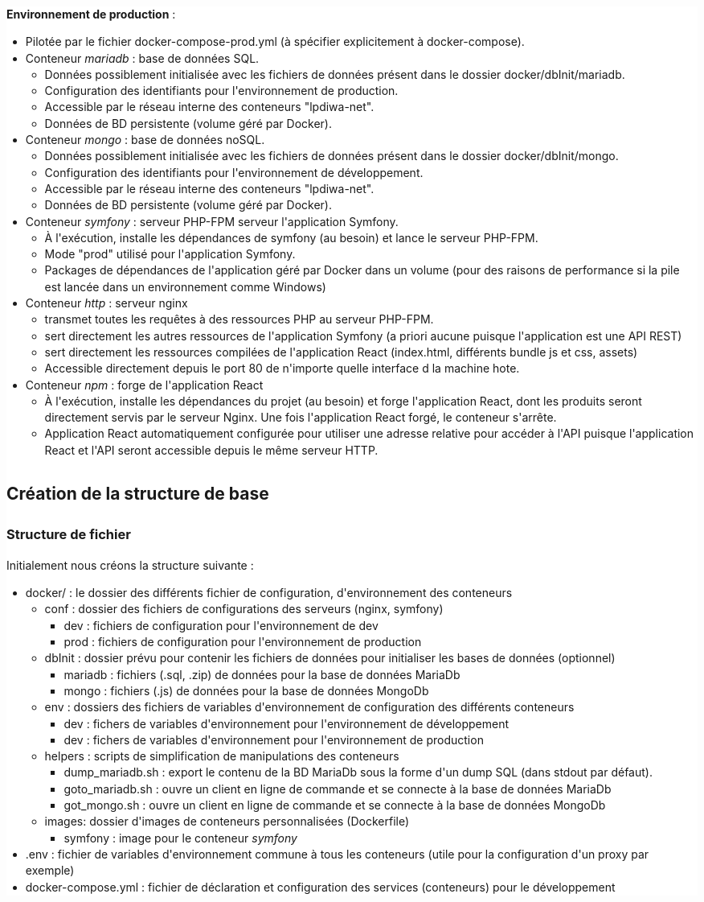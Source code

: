 __Environnement de production__ :

- Pilotée par le fichier docker-compose-prod.yml (à spécifier explicitement à docker-compose).
- Conteneur _mariadb_ : base de données SQL.
  - Données possiblement initialisée avec les fichiers de données présent dans le dossier docker/dbInit/mariadb.
  - Configuration des identifiants pour l'environnement de production.
  - Accessible par le réseau interne des conteneurs "lpdiwa-net".
  - Données de BD persistente (volume géré par Docker).
- Conteneur _mongo_ : base de données noSQL.
  - Données possiblement initialisée avec les fichiers de données présent dans le dossier docker/dbInit/mongo.
  - Configuration des identifiants pour l'environnement de développement.
  - Accessible par le réseau interne des conteneurs "lpdiwa-net".
  - Données de BD persistente (volume géré par Docker).
- Conteneur _symfony_ : serveur PHP-FPM serveur l'application Symfony.
  - À l'exécution, installe les dépendances de symfony (au besoin) et lance le serveur PHP-FPM.
  - Mode "prod" utilisé pour l'application Symfony.
  - Packages de dépendances de l'application géré par Docker dans un volume (pour des raisons de performance si la pile est lancée dans un environnement comme Windows)
- Conteneur _http_ : serveur nginx
  - transmet toutes les requêtes à des ressources PHP au serveur PHP-FPM.
  - sert directement les autres ressources de l'application Symfony (a priori aucune puisque l'application est une API REST)
  - sert directement les ressources compilées de l'application React (index.html, différents bundle js et css, assets)
  - Accessible directement depuis le port 80 de n'importe quelle interface d la machine hote.
- Conteneur _npm_ : forge de l'application React
  - À l'exécution, installe les dépendances du projet (au besoin) et forge l'application React, dont les produits seront directement servis par le serveur Nginx. Une fois l'application React forgé, le conteneur s'arrête.
  - Application React automatiquement configurée pour utiliser une adresse relative pour accéder à l'API puisque l'application React et l'API seront accessible depuis le même serveur HTTP.

## Création de la structure de base

### Structure de fichier

Initialement nous créons la structure suivante :
- docker/ : le dossier des différents fichier de configuration, d'environnement des conteneurs
  - conf : dossier des fichiers de configurations des serveurs (nginx, symfony)
    - dev : fichiers de configuration pour l'environnement de dev
    - prod : fichiers de configuration pour l'environnement de production
  - dbInit : dossier prévu pour contenir les fichiers de données pour initialiser les bases de données (optionnel)
    - mariadb : fichiers (.sql, .zip) de données pour la base de données MariaDb
    - mongo : fichiers (.js) de données pour la base de données MongoDb
  - env : dossiers des fichiers de variables d'environnement de configuration des différents conteneurs
    - dev : fichers de variables d'environnement pour l'environnement de développement
    - dev : fichers de variables d'environnement pour l'environnement de production
  - helpers : scripts de simplification de manipulations des conteneurs
    - dump_mariadb.sh : export le contenu de la BD MariaDb sous la forme d'un dump SQL (dans stdout par défaut).
    - goto_mariadb.sh : ouvre un client en ligne de commande et se connecte à la base de données MariaDb
    - got_mongo.sh : ouvre un client en ligne de commande et se connecte à la base de données MongoDb
  - images: dossier d'images de conteneurs personnalisées (Dockerfile)
    - symfony : image pour le conteneur _symfony_
- .env : fichier de variables d'environnement commune à tous les conteneurs (utile pour la configuration d'un proxy par exemple)
- docker-compose.yml : fichier de déclaration et configuration des services (conteneurs) pour le développement